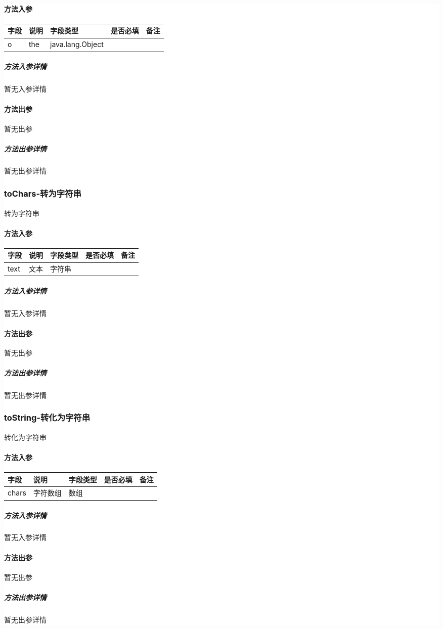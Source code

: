 #### 方法入参

| 字段 | 说明 | 字段类型 | 是否必填 | 备注 |
|:---|:---|:---|:---|:----|
| o | the | java.lang.Object |  |  |

##### 方法入参详情

暂无入参详情

#### 方法出参

暂无出参

##### 方法出参详情

暂无出参详情

### toChars-转为字符串

转为字符串

#### 方法入参

| 字段 | 说明 | 字段类型 | 是否必填 | 备注 |
|:---|:---|:---|:---|:----|
| text | 文本 | 字符串 |  |  |

##### 方法入参详情

暂无入参详情

#### 方法出参

暂无出参

##### 方法出参详情

暂无出参详情

### toString-转化为字符串

转化为字符串

#### 方法入参

| 字段 | 说明 | 字段类型 | 是否必填 | 备注 |
|:---|:---|:---|:---|:----|
| chars | 字符数组 | 数组 |  |  |

##### 方法入参详情

暂无入参详情

#### 方法出参

暂无出参

##### 方法出参详情

暂无出参详情





